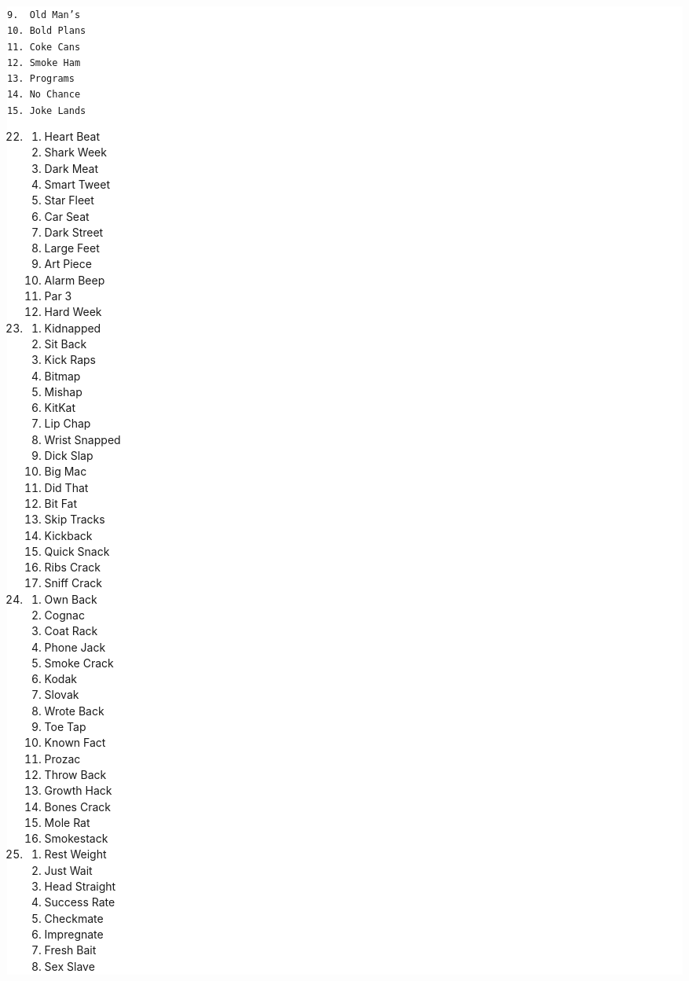     9.  Old Man’s
    10. Bold Plans
    11. Coke Cans
    12. Smoke Ham
    13. Programs
    14. No Chance
    15. Joke Lands
22. 
    1.  Heart Beat
    2.  Shark Week
    3.  Dark Meat
    4.  Smart Tweet
    5.  Star Fleet
    6.  Car Seat
    7.  Dark Street
    8.  Large Feet
    9.  Art Piece
    10. Alarm Beep
    11. Par 3
    12. Hard Week
23. 
    1.  Kidnapped
    2.  Sit Back
    3.  Kick Raps
    4.  Bitmap
    5.  Mishap
    6.  KitKat
    7.  Lip Chap
    8.  Wrist Snapped
    9.  Dick Slap
    10. Big Mac
    11. Did That
    12. Bit Fat
    13. Skip Tracks
    14. Kickback
    15. Quick Snack
    16. Ribs Crack
    17. Sniff Crack
24. 
    1.  Own Back
    2.  Cognac
    3.  Coat Rack
    4.  Phone Jack
    5.  Smoke Crack
    6.  Kodak
    7.  Slovak
    8.  Wrote Back
    9.  Toe Tap
    10. Known Fact
    11. Prozac
    12. Throw Back
    13. Growth Hack
    14. Bones Crack
    15. Mole Rat
    16. Smokestack
25. 
    1.  Rest Weight
    3.  Just Wait
    4.  Head Straight
    5.  Success Rate
    6.  Checkmate
    8.  Impregnate
    9.  Fresh Bait
    10. Sex Slave